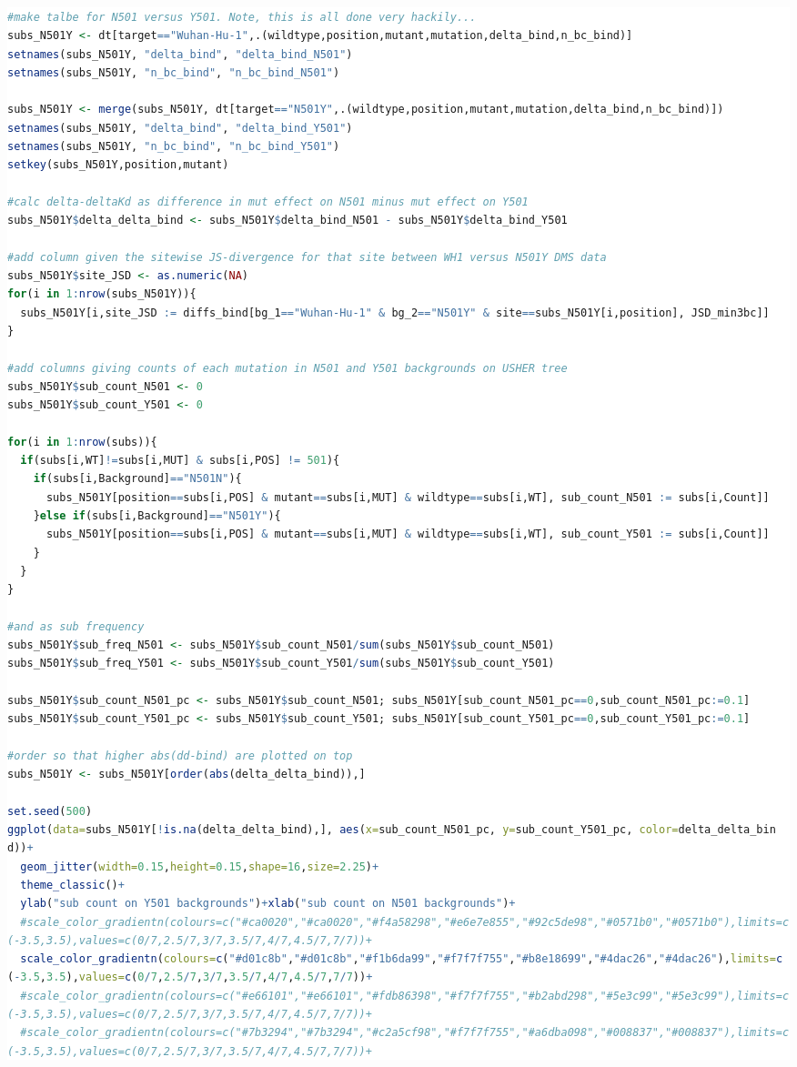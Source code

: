 ``` r
#make talbe for N501 versus Y501. Note, this is all done very hackily...
subs_N501Y <- dt[target=="Wuhan-Hu-1",.(wildtype,position,mutant,mutation,delta_bind,n_bc_bind)] 
setnames(subs_N501Y, "delta_bind", "delta_bind_N501")
setnames(subs_N501Y, "n_bc_bind", "n_bc_bind_N501")

subs_N501Y <- merge(subs_N501Y, dt[target=="N501Y",.(wildtype,position,mutant,mutation,delta_bind,n_bc_bind)])
setnames(subs_N501Y, "delta_bind", "delta_bind_Y501")
setnames(subs_N501Y, "n_bc_bind", "n_bc_bind_Y501")
setkey(subs_N501Y,position,mutant)

#calc delta-deltaKd as difference in mut effect on N501 minus mut effect on Y501
subs_N501Y$delta_delta_bind <- subs_N501Y$delta_bind_N501 - subs_N501Y$delta_bind_Y501

#add column given the sitewise JS-divergence for that site between WH1 versus N501Y DMS data
subs_N501Y$site_JSD <- as.numeric(NA)
for(i in 1:nrow(subs_N501Y)){
  subs_N501Y[i,site_JSD := diffs_bind[bg_1=="Wuhan-Hu-1" & bg_2=="N501Y" & site==subs_N501Y[i,position], JSD_min3bc]]
}

#add columns giving counts of each mutation in N501 and Y501 backgrounds on USHER tree
subs_N501Y$sub_count_N501 <- 0
subs_N501Y$sub_count_Y501 <- 0

for(i in 1:nrow(subs)){
  if(subs[i,WT]!=subs[i,MUT] & subs[i,POS] != 501){
    if(subs[i,Background]=="N501N"){
      subs_N501Y[position==subs[i,POS] & mutant==subs[i,MUT] & wildtype==subs[i,WT], sub_count_N501 := subs[i,Count]]
    }else if(subs[i,Background]=="N501Y"){
      subs_N501Y[position==subs[i,POS] & mutant==subs[i,MUT] & wildtype==subs[i,WT], sub_count_Y501 := subs[i,Count]]
    }
  }
}

#and as sub frequency
subs_N501Y$sub_freq_N501 <- subs_N501Y$sub_count_N501/sum(subs_N501Y$sub_count_N501)
subs_N501Y$sub_freq_Y501 <- subs_N501Y$sub_count_Y501/sum(subs_N501Y$sub_count_Y501)

subs_N501Y$sub_count_N501_pc <- subs_N501Y$sub_count_N501; subs_N501Y[sub_count_N501_pc==0,sub_count_N501_pc:=0.1]
subs_N501Y$sub_count_Y501_pc <- subs_N501Y$sub_count_Y501; subs_N501Y[sub_count_Y501_pc==0,sub_count_Y501_pc:=0.1]

#order so that higher abs(dd-bind) are plotted on top
subs_N501Y <- subs_N501Y[order(abs(delta_delta_bind)),]

set.seed(500)
ggplot(data=subs_N501Y[!is.na(delta_delta_bind),], aes(x=sub_count_N501_pc, y=sub_count_Y501_pc, color=delta_delta_bind))+
  geom_jitter(width=0.15,height=0.15,shape=16,size=2.25)+
  theme_classic()+
  ylab("sub count on Y501 backgrounds")+xlab("sub count on N501 backgrounds")+
  #scale_color_gradientn(colours=c("#ca0020","#ca0020","#f4a58298","#e6e7e855","#92c5de98","#0571b0","#0571b0"),limits=c(-3.5,3.5),values=c(0/7,2.5/7,3/7,3.5/7,4/7,4.5/7,7/7))+
  scale_color_gradientn(colours=c("#d01c8b","#d01c8b","#f1b6da99","#f7f7f755","#b8e18699","#4dac26","#4dac26"),limits=c(-3.5,3.5),values=c(0/7,2.5/7,3/7,3.5/7,4/7,4.5/7,7/7))+
  #scale_color_gradientn(colours=c("#e66101","#e66101","#fdb86398","#f7f7f755","#b2abd298","#5e3c99","#5e3c99"),limits=c(-3.5,3.5),values=c(0/7,2.5/7,3/7,3.5/7,4/7,4.5/7,7/7))+
  #scale_color_gradientn(colours=c("#7b3294","#7b3294","#c2a5cf98","#f7f7f755","#a6dba098","#008837","#008837"),limits=c(-3.5,3.5),values=c(0/7,2.5/7,3/7,3.5/7,4/7,4.5/7,7/7))+
```